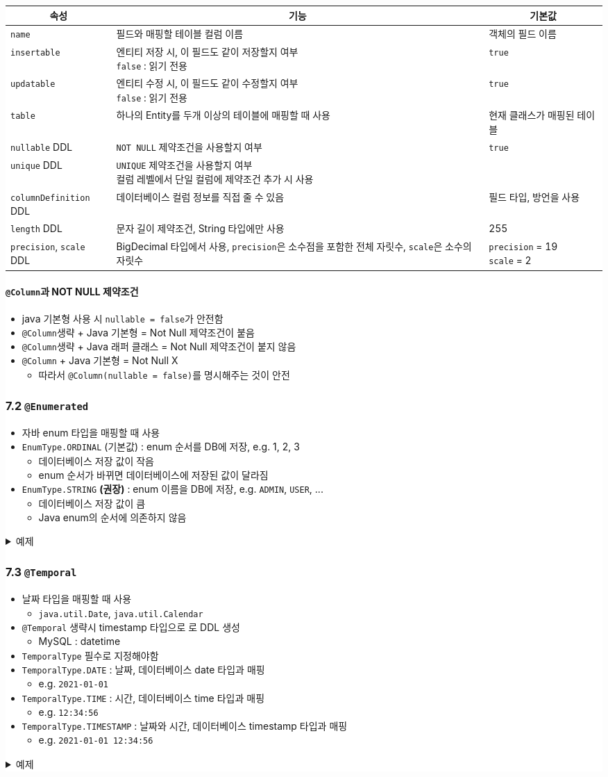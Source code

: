 | 속성                       | 기능                                                                 | 기본값                              |
|--------------------------|--------------------------------------------------------------------|----------------------------------|
| `name`                   | 필드와 매핑할 테이블 컬럼 이름                                                  | 객체의 필드 이름                        |
| `insertable`             | 엔티티 저장 시, 이 필드도 같이 저장할지 여부<br/>`false` : 읽기 전용                     | `true`                           |
| `updatable`              | 엔티티 수정 시, 이 필드도 같이 수정할지 여부<br/>`false` : 읽기 전용                     | `true`                           |
| `table`                  | 하나의 Entity를 두개 이상의 테이블에 매핑할 때 사용                                   | 현재 클래스가 매핑된 테이블                  |
| `nullable` DDL           | `NOT NULL` 제약조건을 사용할지 여부                                           | `true`                           |
| `unique` DDL             | `UNIQUE` 제약조건을 사용할지 여부 <br/>컬럼 레벨에서 단일 컬럼에 제약조건 추가 시 사용            |                                  |
| `columnDefinition` DDL   | 데이터베이스 컬럼 정보를 직접 줄 수 있음                                            | 필드 타입, 방언을 사용                    |
| `length` DDL             | 문자 길이 제약조건, String 타입에만 사용                                         | 255                              |
| `precision`, `scale` DDL | BigDecimal 타입에서 사용, `precision`은 소수점을 포함한 전체 자릿수, `scale`은 소수의 자릿수 | `precision` = 19<br/>`scale` = 2 |

#### `@Column`과 NOT NULL 제약조건

- java 기본형 사용 시 `nullable = false`가 안전함
- `@Column`생략 + Java 기본형 = Not Null 제약조건이 붙음
- `@Column`생략 + Java 래퍼 클래스 = Not Null 제약조건이 붙지 않음
- `@Column` + Java 기본형 = Not Null X
    - 따라서 `@Column(nullable = false)`를 명시해주는 것이 안전

### 7.2 `@Enumerated`

- 자바 enum 타입을 매핑할 때 사용
- `EnumType.ORDINAL` (기본값) : enum 순서를 DB에 저장, e.g. 1, 2, 3
    - 데이터베이스 저장 값이 작음
    - enum 순서가 바뀌면 데이터베이스에 저장된 값이 달라짐
- `EnumType.STRING` **(권장)** : enum 이름을 DB에 저장, e.g. `ADMIN`, `USER`, ...
    - 데이터베이스 저장 값이 큼
    - Java enum의 순서에 의존하지 않음

<details><summary>예제</summary></details>

### 7.3 `@Temporal`

- 날짜 타입을 매핑할 때 사용
    - `java.util.Date`, `java.util.Calendar`
- `@Temporal` 생략시 timestamp 타입으로 로 DDL 생성
    - MySQL : datetime
- `TemporalType` 필수로 지정해야함
- `TemporalType.DATE` : 날짜, 데이터베이스 date 타입과 매핑
    - e.g. `2021-01-01`
- `TemporalType.TIME` : 시간, 데이터베이스 time 타입과 매핑
    - e.g. `12:34:56`
- `TemporalType.TIMESTAMP` : 날짜와 시간, 데이터베이스 timestamp 타입과 매핑
    - e.g. `2021-01-01 12:34:56`

<details><summary>예제</summary></details>

